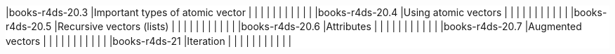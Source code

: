 |books-r4ds-20.3                       |Important types of atomic vector                  |                                                                                   |                                                                             |                                                                                     |                                                                                       |                                                                                 |                                                                               |                                                                                       |                                                                                 |                                                                                     |                                                                                     |
|books-r4ds-20.4                       |Using atomic vectors                              |                                                                                   |                                                                             |                                                                                     |                                                                                       |                                                                                 |                                                                               |                                                                                       |                                                                                 |                                                                                     |                                                                                     |
|books-r4ds-20.5                       |Recursive vectors (lists)                         |                                                                                   |                                                                             |                                                                                     |                                                                                       |                                                                                 |                                                                               |                                                                                       |                                                                                 |                                                                                     |                                                                                     |
|books-r4ds-20.6                       |Attributes                                        |                                                                                   |                                                                             |                                                                                     |                                                                                       |                                                                                 |                                                                               |                                                                                       |                                                                                 |                                                                                     |                                                                                     |
|books-r4ds-20.7                       |Augmented vectors                                 |                                                                                   |                                                                             |                                                                                     |                                                                                       |                                                                                 |                                                                               |                                                                                       |                                                                                 |                                                                                     |                                                                                     |
|books-r4ds-21                         |Iteration                                         |                                                                                   |                                                                             |                                                                                     |                                                                                       |                                                                                 |                                                                               |                                                                                       |                                                                                 |                                                                                     |                                                                                     |